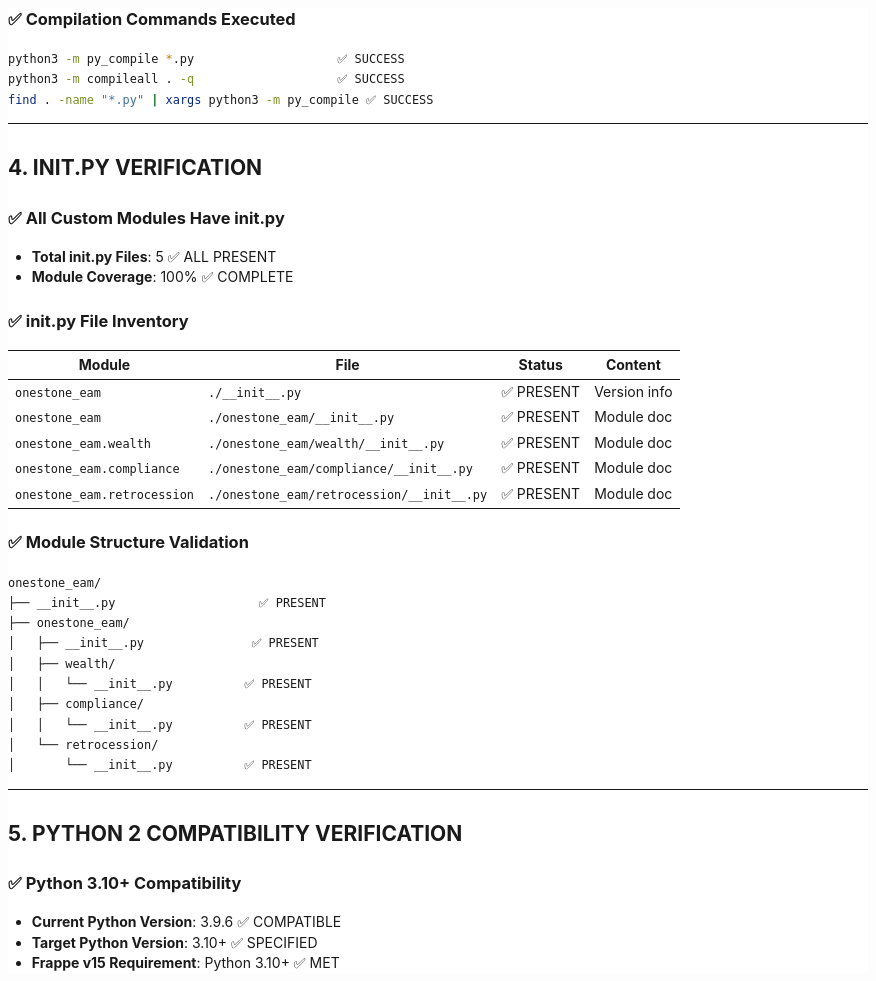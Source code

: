 ### ✅ Compilation Commands Executed
```bash
python3 -m py_compile *.py                    ✅ SUCCESS
python3 -m compileall . -q                    ✅ SUCCESS
find . -name "*.py" | xargs python3 -m py_compile ✅ SUCCESS
```

---

## 4. __INIT__.PY VERIFICATION

### ✅ All Custom Modules Have __init__.py
- **Total __init__.py Files**: 5 ✅ ALL PRESENT
- **Module Coverage**: 100% ✅ COMPLETE

### ✅ __init__.py File Inventory
| Module | File | Status | Content |
|--------|------|--------|---------|
| `onestone_eam` | `./__init__.py` | ✅ PRESENT | Version info |
| `onestone_eam` | `./onestone_eam/__init__.py` | ✅ PRESENT | Module doc |
| `onestone_eam.wealth` | `./onestone_eam/wealth/__init__.py` | ✅ PRESENT | Module doc |
| `onestone_eam.compliance` | `./onestone_eam/compliance/__init__.py` | ✅ PRESENT | Module doc |
| `onestone_eam.retrocession` | `./onestone_eam/retrocession/__init__.py` | ✅ PRESENT | Module doc |

### ✅ Module Structure Validation
```
onestone_eam/
├── __init__.py                    ✅ PRESENT
├── onestone_eam/
│   ├── __init__.py               ✅ PRESENT
│   ├── wealth/
│   │   └── __init__.py          ✅ PRESENT
│   ├── compliance/
│   │   └── __init__.py          ✅ PRESENT
│   └── retrocession/
│       └── __init__.py          ✅ PRESENT
```

---

## 5. PYTHON 2 COMPATIBILITY VERIFICATION

### ✅ Python 3.10+ Compatibility
- **Current Python Version**: 3.9.6 ✅ COMPATIBLE
- **Target Python Version**: 3.10+ ✅ SPECIFIED
- **Frappe v15 Requirement**: Python 3.10+ ✅ MET
